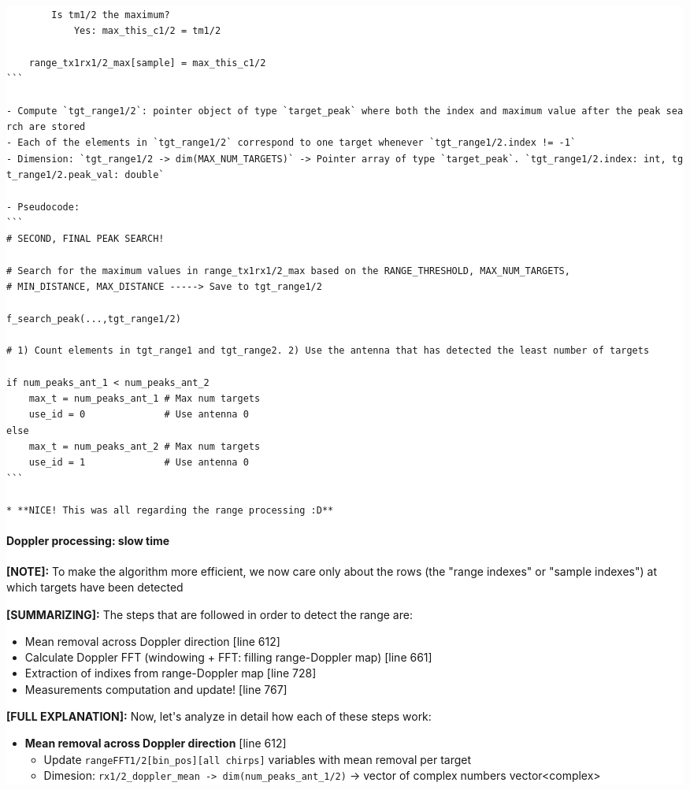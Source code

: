             Is tm1/2 the maximum?
                Yes: max_this_c1/2 = tm1/2
            
        range_tx1rx1/2_max[sample] = max_this_c1/2
    ```

    - Compute `tgt_range1/2`: pointer object of type `target_peak` where both the index and maximum value after the peak search are stored
    - Each of the elements in `tgt_range1/2` correspond to one target whenever `tgt_range1/2.index != -1`
    - Dimension: `tgt_range1/2 -> dim(MAX_NUM_TARGETS)` -> Pointer array of type `target_peak`. `tgt_range1/2.index: int, tgt_range1/2.peak_val: double`

    - Pseudocode:
    ```
    # SECOND, FINAL PEAK SEARCH!

    # Search for the maximum values in range_tx1rx1/2_max based on the RANGE_THRESHOLD, MAX_NUM_TARGETS,
    # MIN_DISTANCE, MAX_DISTANCE -----> Save to tgt_range1/2

    f_search_peak(...,tgt_range1/2)

    # 1) Count elements in tgt_range1 and tgt_range2. 2) Use the antenna that has detected the least number of targets
    
    if num_peaks_ant_1 < num_peaks_ant_2
        max_t = num_peaks_ant_1 # Max num targets
        use_id = 0              # Use antenna 0
    else
        max_t = num_peaks_ant_2 # Max num targets
        use_id = 1              # Use antenna 0
    ```
    
    * **NICE! This was all regarding the range processing :D**

#### Doppler processing: slow time

**[NOTE]:** To make the algorithm more efficient, we now care only about the rows (the "range indexes" or "sample indexes") at which targets have been detected

**[SUMMARIZING]:** The steps that are followed in order to detect the range are:

* Mean removal across Doppler direction [line 612]
* Calculate Doppler FFT (windowing + FFT: filling range-Doppler map) [line 661]
 * Extraction of indixes from range-Doppler map [line 728]
 * Measurements computation and update! [line 767]

**[FULL EXPLANATION]:** Now, let's analyze in detail how each of these steps work:

* **Mean removal across Doppler direction** [line 612]
    - Update `rangeFFT1/2[bin_pos][all chirps]` variables with mean removal per target
    - Dimesion: `rx1/2_doppler_mean -> dim(num_peaks_ant_1/2)` -> vector of complex numbers vector<complex<double>>
